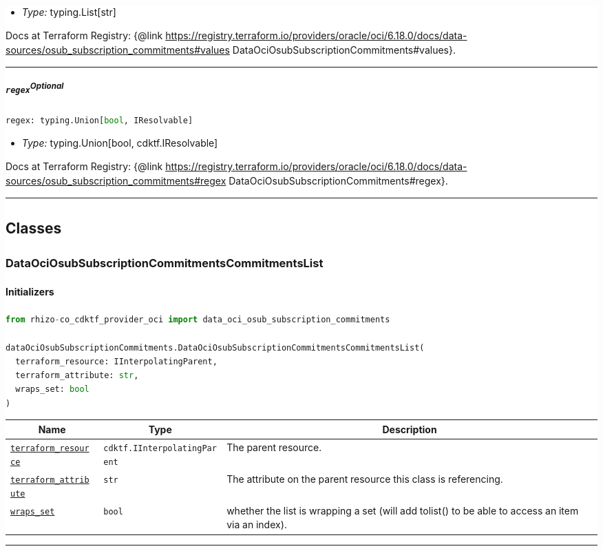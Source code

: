 - *Type:* typing.List[str]

Docs at Terraform Registry: {@link https://registry.terraform.io/providers/oracle/oci/6.18.0/docs/data-sources/osub_subscription_commitments#values DataOciOsubSubscriptionCommitments#values}.

---

##### `regex`<sup>Optional</sup> <a name="regex" id="rhizo-co-terraform-provider-oci.dataOciOsubSubscriptionCommitments.DataOciOsubSubscriptionCommitmentsFilter.property.regex"></a>

```python
regex: typing.Union[bool, IResolvable]
```

- *Type:* typing.Union[bool, cdktf.IResolvable]

Docs at Terraform Registry: {@link https://registry.terraform.io/providers/oracle/oci/6.18.0/docs/data-sources/osub_subscription_commitments#regex DataOciOsubSubscriptionCommitments#regex}.

---

## Classes <a name="Classes" id="Classes"></a>

### DataOciOsubSubscriptionCommitmentsCommitmentsList <a name="DataOciOsubSubscriptionCommitmentsCommitmentsList" id="rhizo-co-terraform-provider-oci.dataOciOsubSubscriptionCommitments.DataOciOsubSubscriptionCommitmentsCommitmentsList"></a>

#### Initializers <a name="Initializers" id="rhizo-co-terraform-provider-oci.dataOciOsubSubscriptionCommitments.DataOciOsubSubscriptionCommitmentsCommitmentsList.Initializer"></a>

```python
from rhizo-co_cdktf_provider_oci import data_oci_osub_subscription_commitments

dataOciOsubSubscriptionCommitments.DataOciOsubSubscriptionCommitmentsCommitmentsList(
  terraform_resource: IInterpolatingParent,
  terraform_attribute: str,
  wraps_set: bool
)
```

| **Name** | **Type** | **Description** |
| --- | --- | --- |
| <code><a href="#rhizo-co-terraform-provider-oci.dataOciOsubSubscriptionCommitments.DataOciOsubSubscriptionCommitmentsCommitmentsList.Initializer.parameter.terraformResource">terraform_resource</a></code> | <code>cdktf.IInterpolatingParent</code> | The parent resource. |
| <code><a href="#rhizo-co-terraform-provider-oci.dataOciOsubSubscriptionCommitments.DataOciOsubSubscriptionCommitmentsCommitmentsList.Initializer.parameter.terraformAttribute">terraform_attribute</a></code> | <code>str</code> | The attribute on the parent resource this class is referencing. |
| <code><a href="#rhizo-co-terraform-provider-oci.dataOciOsubSubscriptionCommitments.DataOciOsubSubscriptionCommitmentsCommitmentsList.Initializer.parameter.wrapsSet">wraps_set</a></code> | <code>bool</code> | whether the list is wrapping a set (will add tolist() to be able to access an item via an index). |

---
